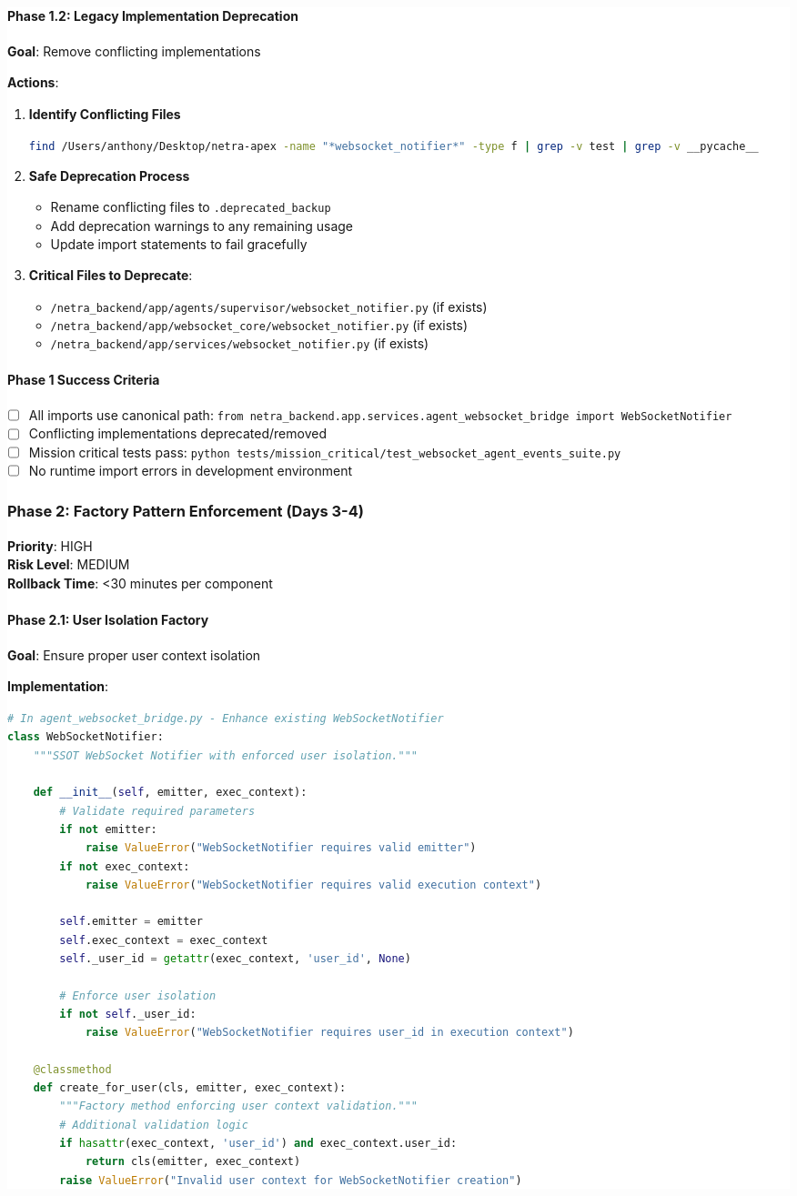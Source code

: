 #### Phase 1.2: Legacy Implementation Deprecation
**Goal**: Remove conflicting implementations

**Actions**:
1. **Identify Conflicting Files**
   ```bash
   find /Users/anthony/Desktop/netra-apex -name "*websocket_notifier*" -type f | grep -v test | grep -v __pycache__
   ```

2. **Safe Deprecation Process**
   - Rename conflicting files to `.deprecated_backup`
   - Add deprecation warnings to any remaining usage
   - Update import statements to fail gracefully

3. **Critical Files to Deprecate**:
   - `/netra_backend/app/agents/supervisor/websocket_notifier.py` (if exists)
   - `/netra_backend/app/websocket_core/websocket_notifier.py` (if exists)
   - `/netra_backend/app/services/websocket_notifier.py` (if exists)

#### Phase 1 Success Criteria
- [ ] All imports use canonical path: `from netra_backend.app.services.agent_websocket_bridge import WebSocketNotifier`
- [ ] Conflicting implementations deprecated/removed
- [ ] Mission critical tests pass: `python tests/mission_critical/test_websocket_agent_events_suite.py`
- [ ] No runtime import errors in development environment

### Phase 2: Factory Pattern Enforcement (Days 3-4)
**Priority**: HIGH  
**Risk Level**: MEDIUM  
**Rollback Time**: <30 minutes per component

#### Phase 2.1: User Isolation Factory
**Goal**: Ensure proper user context isolation

**Implementation**:
```python
# In agent_websocket_bridge.py - Enhance existing WebSocketNotifier
class WebSocketNotifier:
    """SSOT WebSocket Notifier with enforced user isolation."""
    
    def __init__(self, emitter, exec_context):
        # Validate required parameters
        if not emitter:
            raise ValueError("WebSocketNotifier requires valid emitter")
        if not exec_context:
            raise ValueError("WebSocketNotifier requires valid execution context")
            
        self.emitter = emitter
        self.exec_context = exec_context
        self._user_id = getattr(exec_context, 'user_id', None)
        
        # Enforce user isolation
        if not self._user_id:
            raise ValueError("WebSocketNotifier requires user_id in execution context")
    
    @classmethod
    def create_for_user(cls, emitter, exec_context):
        """Factory method enforcing user context validation."""
        # Additional validation logic
        if hasattr(exec_context, 'user_id') and exec_context.user_id:
            return cls(emitter, exec_context)
        raise ValueError("Invalid user context for WebSocketNotifier creation")
```
